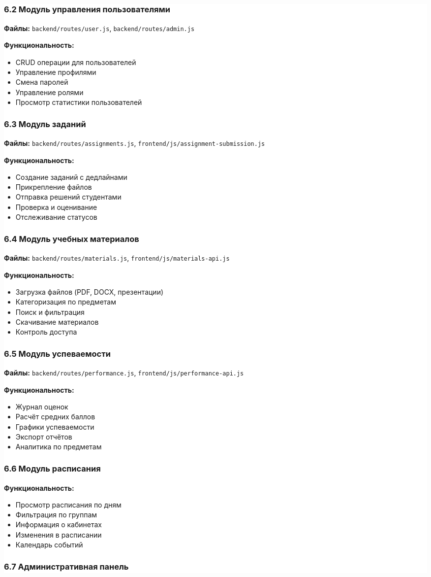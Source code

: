 ### 6.2 Модуль управления пользователями

**Файлы:** `backend/routes/user.js`, `backend/routes/admin.js`

**Функциональность:**
- CRUD операции для пользователей
- Управление профилями
- Смена паролей
- Управление ролями
- Просмотр статистики пользователей

### 6.3 Модуль заданий

**Файлы:** `backend/routes/assignments.js`, `frontend/js/assignment-submission.js`

**Функциональность:**
- Создание заданий с дедлайнами
- Прикрепление файлов
- Отправка решений студентами
- Проверка и оценивание
- Отслеживание статусов

### 6.4 Модуль учебных материалов

**Файлы:** `backend/routes/materials.js`, `frontend/js/materials-api.js`

**Функциональность:**
- Загрузка файлов (PDF, DOCX, презентации)
- Категоризация по предметам
- Поиск и фильтрация
- Скачивание материалов
- Контроль доступа

### 6.5 Модуль успеваемости

**Файлы:** `backend/routes/performance.js`, `frontend/js/performance-api.js`

**Функциональность:**
- Журнал оценок
- Расчёт средних баллов
- Графики успеваемости
- Экспорт отчётов
- Аналитика по предметам

### 6.6 Модуль расписания

**Функциональность:**
- Просмотр расписания по дням
- Фильтрация по группам
- Информация о кабинетах
- Изменения в расписании
- Календарь событий

### 6.7 Административная панель

